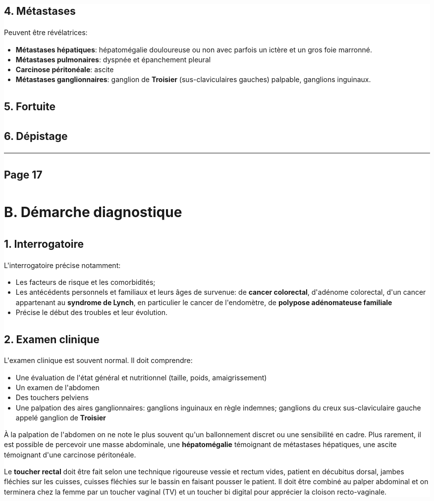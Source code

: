 ## 4. Métastases

Peuvent être révélatrices:

- **Métastases hépatiques**: hépatomégalie douloureuse ou non avec parfois un ictère et un gros foie marronné.
- **Métastases pulmonaires**: dyspnée et épanchement pleural
- **Carcinose péritonéale**: ascite
- **Métastases ganglionnaires**: ganglion de **Troisier** (sus-claviculaires gauches) palpable, ganglions inguinaux.

## 5. Fortuite

## 6. Dépistage

---

## Page 17

# B. Démarche diagnostique

## 1. Interrogatoire

L'interrogatoire précise notamment:

- Les facteurs de risque et les comorbidités;
- Les antécédents personnels et familiaux et leurs âges de survenue: de **cancer colorectal**, d'adénome colorectal, d'un cancer appartenant au **syndrome de Lynch**, en particulier le cancer de l'endomètre, de **polypose adénomateuse familiale**
- Précise le début des troubles et leur évolution.

## 2. Examen clinique

L'examen clinique est souvent normal. Il doit comprendre:

- Une évaluation de l'état général et nutritionnel (taille, poids, amaigrissement)
- Un examen de l'abdomen
- Des touchers pelviens
- Une palpation des aires ganglionnaires: ganglions inguinaux en règle indemnes; ganglions du creux sus-claviculaire gauche appelé ganglion de **Troisier**

À la palpation de l'abdomen on ne note le plus souvent qu'un ballonnement discret ou une sensibilité en cadre. Plus rarement, il est possible de percevoir une masse abdominale, une **hépatomégalie** témoignant de métastases hépatiques, une ascite témoignant d'une carcinose péritonéale.

Le **toucher rectal** doit être fait selon une technique rigoureuse vessie et rectum vides, patient en décubitus dorsal, jambes fléchies sur les cuisses, cuisses fléchies sur le bassin en faisant pousser le patient. Il doit être combiné au palper abdominal et on terminera chez la femme par un toucher vaginal (TV) et un toucher bi digital pour apprécier la cloison recto-vaginale.
